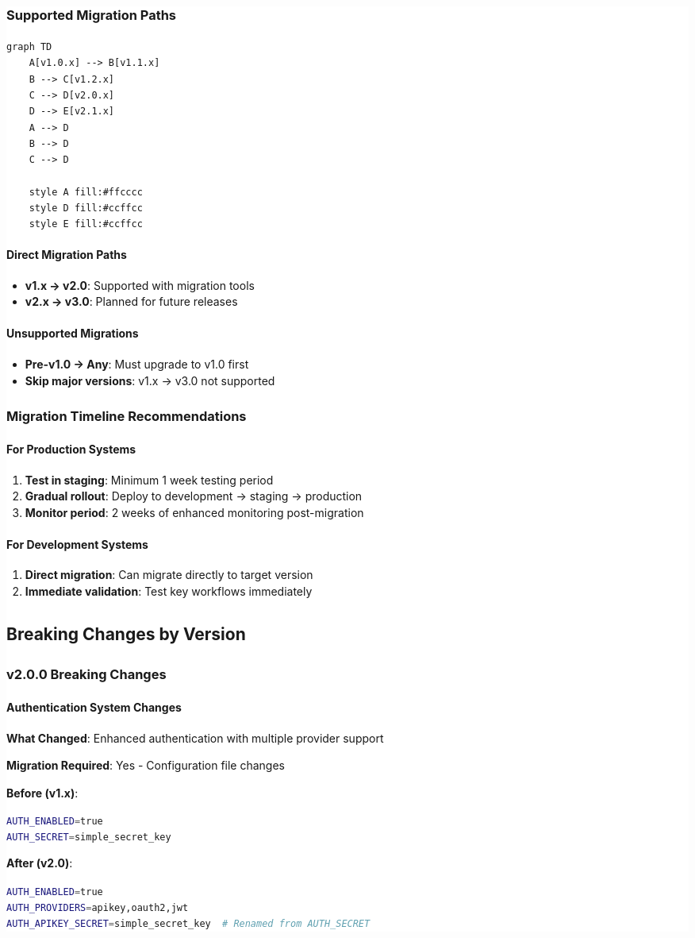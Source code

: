 ### Supported Migration Paths

```mermaid
graph TD
    A[v1.0.x] --> B[v1.1.x]
    B --> C[v1.2.x]
    C --> D[v2.0.x]
    D --> E[v2.1.x]
    A --> D
    B --> D
    C --> D
    
    style A fill:#ffcccc
    style D fill:#ccffcc
    style E fill:#ccffcc
```

#### Direct Migration Paths
- **v1.x → v2.0**: Supported with migration tools
- **v2.x → v3.0**: Planned for future releases

#### Unsupported Migrations
- **Pre-v1.0 → Any**: Must upgrade to v1.0 first
- **Skip major versions**: v1.x → v3.0 not supported

### Migration Timeline Recommendations

#### For Production Systems
1. **Test in staging**: Minimum 1 week testing period
2. **Gradual rollout**: Deploy to development → staging → production
3. **Monitor period**: 2 weeks of enhanced monitoring post-migration

#### For Development Systems
1. **Direct migration**: Can migrate directly to target version
2. **Immediate validation**: Test key workflows immediately

## Breaking Changes by Version

### v2.0.0 Breaking Changes

#### Authentication System Changes

**What Changed**: Enhanced authentication with multiple provider support

**Migration Required**: Yes - Configuration file changes

**Before (v1.x)**:
```bash
AUTH_ENABLED=true
AUTH_SECRET=simple_secret_key
```

**After (v2.0)**:
```bash
AUTH_ENABLED=true
AUTH_PROVIDERS=apikey,oauth2,jwt
AUTH_APIKEY_SECRET=simple_secret_key  # Renamed from AUTH_SECRET
```

